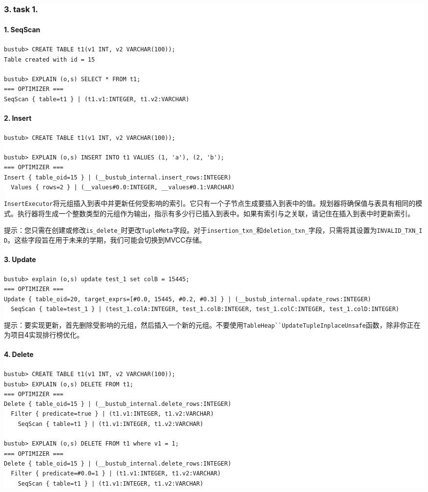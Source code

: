 ```
```

### 3. task 1.

#### 1. SeqScan

```
bustub> CREATE TABLE t1(v1 INT, v2 VARCHAR(100));
Table created with id = 15

bustub> EXPLAIN (o,s) SELECT * FROM t1;
=== OPTIMIZER ===
SeqScan { table=t1 } | (t1.v1:INTEGER, t1.v2:VARCHAR)
```

#### 2. Insert

```
bustub> CREATE TABLE t1(v1 INT, v2 VARCHAR(100));

bustub> EXPLAIN (o,s) INSERT INTO t1 VALUES (1, 'a'), (2, 'b');
=== OPTIMIZER ===
Insert { table_oid=15 } | (__bustub_internal.insert_rows:INTEGER)
  Values { rows=2 } | (__values#0.0:INTEGER, __values#0.1:VARCHAR)
```

`InsertExecutor`将元组插入到表中并更新任何受影响的索引。它只有一个子节点生成要插入到表中的值。规划器将确保值与表具有相同的模式。执行器将生成一个整数类型的元组作为输出，指示有多少行已插入到表中。如果有索引与之关联，请记住在插入到表中时更新索引。

提示：您只需在创建或修改`is_delete_`时更改`TupleMeta`字段。对于`insertion_txn_`和`deletion_txn_`字段，只需将其设置为`INVALID_TXN_ID`。这些字段旨在用于未来的学期，我们可能会切换到MVCC存储。

#### 3. Update

```
bustub> explain (o,s) update test_1 set colB = 15445;
=== OPTIMIZER ===
Update { table_oid=20, target_exprs=[#0.0, 15445, #0.2, #0.3] } | (__bustub_internal.update_rows:INTEGER)
  SeqScan { table=test_1 } | (test_1.colA:INTEGER, test_1.colB:INTEGER, test_1.colC:INTEGER, test_1.colD:INTEGER)
```

提示：要实现更新，首先删除受影响的元组，然后插入一个新的元组。不要使用`TableHeap``UpdateTupleInplaceUnsafe`函数，除非你正在为项目4实现排行榜优化。



#### 4. Delete

```
bustub> CREATE TABLE t1(v1 INT, v2 VARCHAR(100));
bustub> EXPLAIN (o,s) DELETE FROM t1;
=== OPTIMIZER ===
Delete { table_oid=15 } | (__bustub_internal.delete_rows:INTEGER)
  Filter { predicate=true } | (t1.v1:INTEGER, t1.v2:VARCHAR)
    SeqScan { table=t1 } | (t1.v1:INTEGER, t1.v2:VARCHAR)

bustub> EXPLAIN (o,s) DELETE FROM t1 where v1 = 1;
=== OPTIMIZER ===
Delete { table_oid=15 } | (__bustub_internal.delete_rows:INTEGER)
  Filter { predicate=#0.0=1 } | (t1.v1:INTEGER, t1.v2:VARCHAR)
    SeqScan { table=t1 } | (t1.v1:INTEGER, t1.v2:VARCHAR)
```
